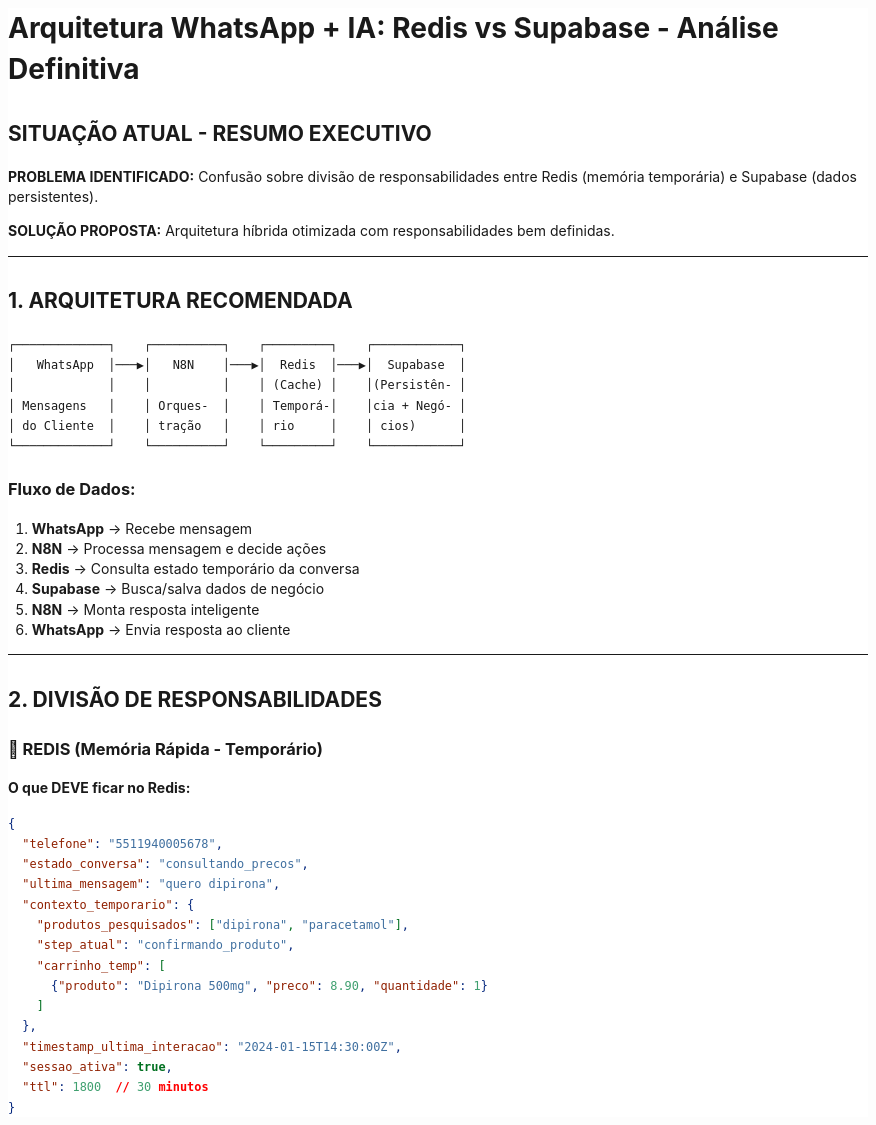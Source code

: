 # Arquitetura WhatsApp + IA: Redis vs Supabase - Análise Definitiva

## SITUAÇÃO ATUAL - RESUMO EXECUTIVO

**PROBLEMA IDENTIFICADO:** Confusão sobre divisão de responsabilidades entre Redis (memória temporária) e Supabase (dados persistentes).

**SOLUÇÃO PROPOSTA:** Arquitetura híbrida otimizada com responsabilidades bem definidas.

---

## 1. ARQUITETURA RECOMENDADA

```
┌─────────────┐    ┌──────────┐    ┌─────────┐    ┌────────────┐
│   WhatsApp  │───▶│   N8N    │───▶│  Redis  │───▶│  Supabase  │
│             │    │          │    │ (Cache) │    │(Persistên- │
│ Mensagens   │    │ Orques-  │    │ Temporá-│    │cia + Negó- │
│ do Cliente  │    │ tração   │    │ rio     │    │ cios)      │
└─────────────┘    └──────────┘    └─────────┘    └────────────┘
```

### Fluxo de Dados:
1. **WhatsApp** → Recebe mensagem
2. **N8N** → Processa mensagem e decide ações
3. **Redis** → Consulta estado temporário da conversa
4. **Supabase** → Busca/salva dados de negócio
5. **N8N** → Monta resposta inteligente
6. **WhatsApp** → Envia resposta ao cliente

---

## 2. DIVISÃO DE RESPONSABILIDADES

### 🚀 REDIS (Memória Rápida - Temporário)
**O que DEVE ficar no Redis:**

```json
{
  "telefone": "5511940005678",
  "estado_conversa": "consultando_precos",
  "ultima_mensagem": "quero dipirona",
  "contexto_temporario": {
    "produtos_pesquisados": ["dipirona", "paracetamol"],
    "step_atual": "confirmando_produto",
    "carrinho_temp": [
      {"produto": "Dipirona 500mg", "preco": 8.90, "quantidade": 1}
    ]
  },
  "timestamp_ultima_interacao": "2024-01-15T14:30:00Z",
  "sessao_ativa": true,
  "ttl": 1800  // 30 minutos
}
```
